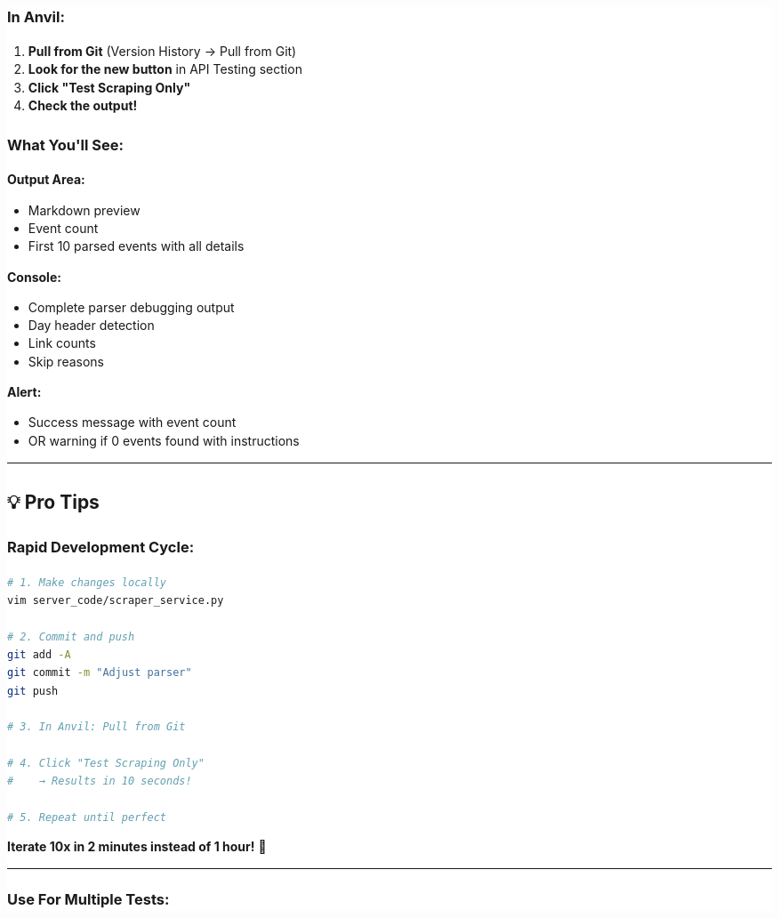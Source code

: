 ### In Anvil:

1. **Pull from Git** (Version History → Pull from Git)
2. **Look for the new button** in API Testing section
3. **Click "Test Scraping Only"**
4. **Check the output!**

### What You'll See:

**Output Area:**
- Markdown preview
- Event count
- First 10 parsed events with all details

**Console:**
- Complete parser debugging output
- Day header detection
- Link counts
- Skip reasons

**Alert:**
- Success message with event count
- OR warning if 0 events found with instructions

---

## 💡 Pro Tips

### Rapid Development Cycle:

```bash
# 1. Make changes locally
vim server_code/scraper_service.py

# 2. Commit and push
git add -A
git commit -m "Adjust parser"
git push

# 3. In Anvil: Pull from Git

# 4. Click "Test Scraping Only"
#    → Results in 10 seconds!

# 5. Repeat until perfect
```

**Iterate 10x in 2 minutes instead of 1 hour!** 🚀

---

### Use For Multiple Tests:
